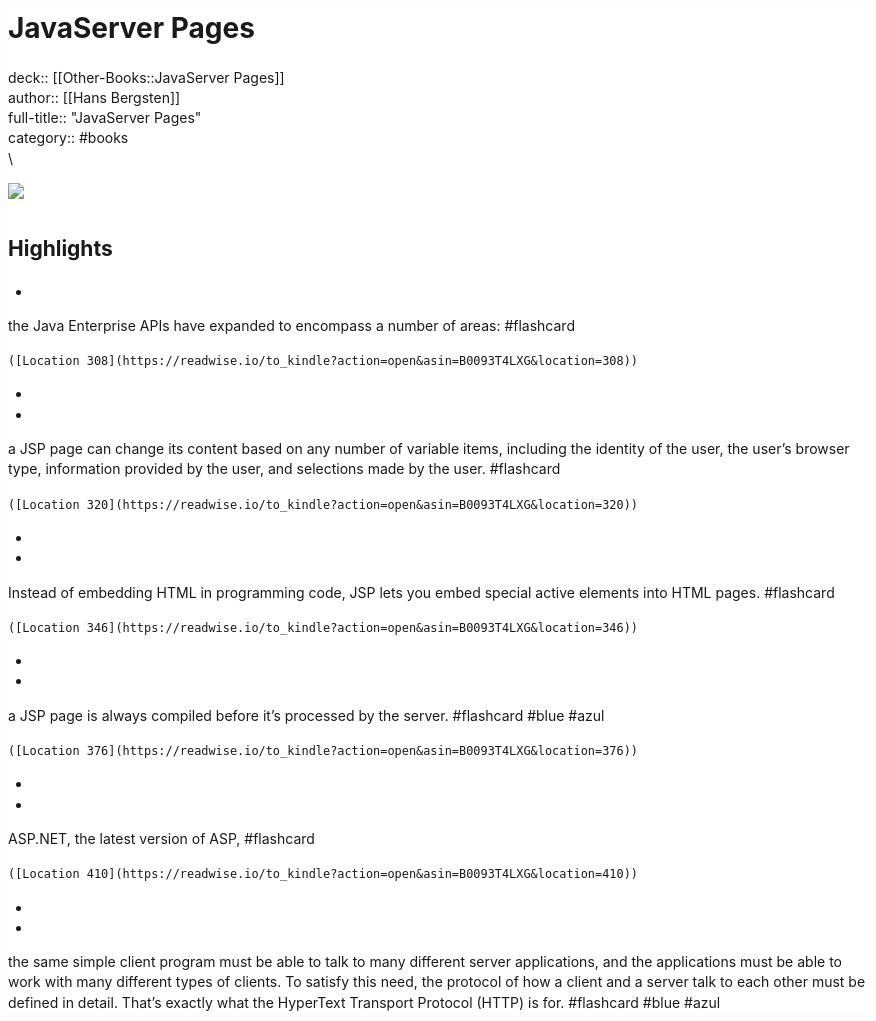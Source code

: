 # JavaServer Pages

deck:: [[Other-Books::JavaServer Pages]]\
author:: [[Hans Bergsten]]\
full-title:: "JavaServer Pages"\
category:: #books\
\

![](https://images-na.ssl-images-amazon.com/images/I/514oOAgmIlL._SL200_.jpg)

## Highlights
- 

the Java Enterprise APIs have expanded to encompass a number of areas: #flashcard 


    ([Location 308](https://readwise.io/to_kindle?action=open&asin=B0093T4LXG&location=308))
-
- 

a JSP page can change its content based on any number of variable items, including the identity of the user, the user’s browser type, information provided by the user, and selections made by the user. #flashcard 


    ([Location 320](https://readwise.io/to_kindle?action=open&asin=B0093T4LXG&location=320))
-
- 

Instead of embedding HTML in programming code, JSP lets you embed special active elements into HTML pages. #flashcard 


    ([Location 346](https://readwise.io/to_kindle?action=open&asin=B0093T4LXG&location=346))
-
- 

a JSP page is always compiled before it’s processed by the server. #flashcard  #blue #azul 


    ([Location 376](https://readwise.io/to_kindle?action=open&asin=B0093T4LXG&location=376))
-
- 

ASP.NET, the latest version of ASP, #flashcard 


    ([Location 410](https://readwise.io/to_kindle?action=open&asin=B0093T4LXG&location=410))
-
- 

the same simple client program must be able to talk to many different server applications, and the applications must be able to work with many different types of clients. To satisfy this need, the protocol of how a client and a server talk to each other must be defined in detail. That’s exactly what the HyperText Transport Protocol (HTTP) is for. #flashcard  #blue #azul 


